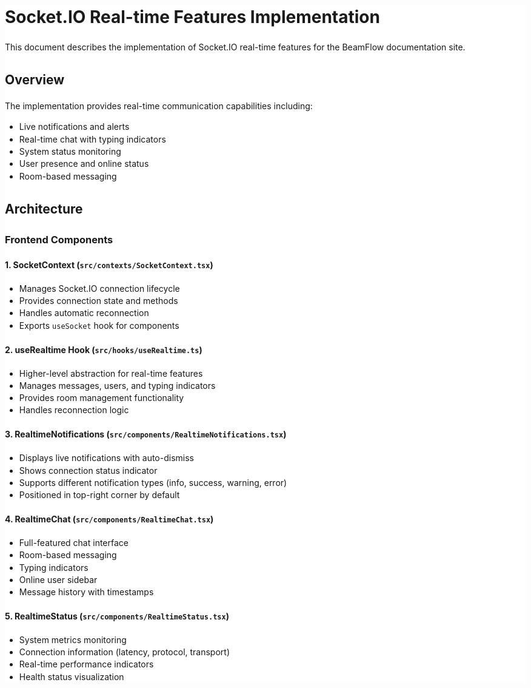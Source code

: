 # Socket.IO Real-time Features Implementation

This document describes the implementation of Socket.IO real-time features for the BeamFlow documentation site.

## Overview

The implementation provides real-time communication capabilities including:
- Live notifications and alerts
- Real-time chat with typing indicators
- System status monitoring
- User presence and online status
- Room-based messaging

## Architecture

### Frontend Components

#### 1. SocketContext (`src/contexts/SocketContext.tsx`)
- Manages Socket.IO connection lifecycle
- Provides connection state and methods
- Handles automatic reconnection
- Exports `useSocket` hook for components

#### 2. useRealtime Hook (`src/hooks/useRealtime.ts`)
- Higher-level abstraction for real-time features
- Manages messages, users, and typing indicators
- Provides room management functionality
- Handles reconnection logic

#### 3. RealtimeNotifications (`src/components/RealtimeNotifications.tsx`)
- Displays live notifications with auto-dismiss
- Shows connection status indicator
- Supports different notification types (info, success, warning, error)
- Positioned in top-right corner by default

#### 4. RealtimeChat (`src/components/RealtimeChat.tsx`)
- Full-featured chat interface
- Room-based messaging
- Typing indicators
- Online user sidebar
- Message history with timestamps

#### 5. RealtimeStatus (`src/components/RealtimeStatus.tsx`)
- System metrics monitoring
- Connection information (latency, protocol, transport)
- Real-time performance indicators
- Health status visualization
